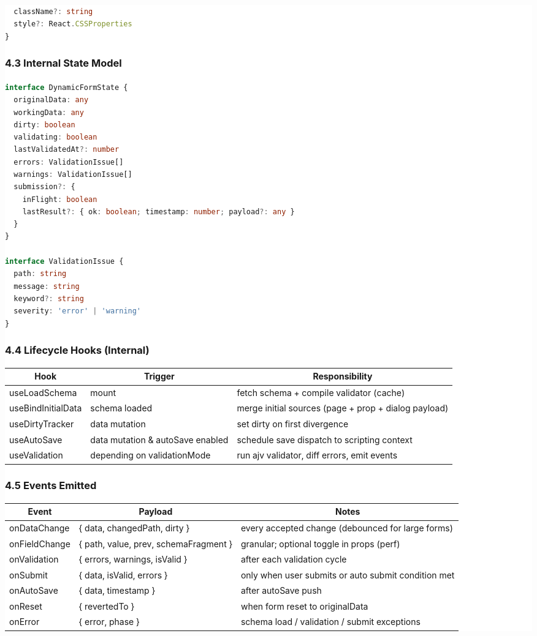 ```ts
  className?: string
  style?: React.CSSProperties
}
```

### 4.3 Internal State Model
```ts
interface DynamicFormState {
  originalData: any
  workingData: any
  dirty: boolean
  validating: boolean
  lastValidatedAt?: number
  errors: ValidationIssue[]
  warnings: ValidationIssue[]
  submission?: {
    inFlight: boolean
    lastResult?: { ok: boolean; timestamp: number; payload?: any }
  }
}

interface ValidationIssue {
  path: string
  message: string
  keyword?: string
  severity: 'error' | 'warning'
}
```

### 4.4 Lifecycle Hooks (Internal)
| Hook | Trigger | Responsibility |
|------|---------|----------------|
| useLoadSchema | mount | fetch schema + compile validator (cache) |
| useBindInitialData | schema loaded | merge initial sources (page + prop + dialog payload) |
| useDirtyTracker | data mutation | set dirty on first divergence |
| useAutoSave | data mutation & autoSave enabled | schedule save dispatch to scripting context |
| useValidation | depending on validationMode | run ajv validator, diff errors, emit events |

### 4.5 Events Emitted
| Event | Payload | Notes |
|-------|---------|-------|
| onDataChange | { data, changedPath, dirty } | every accepted change (debounced for large forms) |
| onFieldChange | { path, value, prev, schemaFragment } | granular; optional toggle in props (perf) |
| onValidation | { errors, warnings, isValid } | after each validation cycle |
| onSubmit | { data, isValid, errors } | only when user submits or auto submit condition met |
| onAutoSave | { data, timestamp } | after autoSave push |
| onReset | { revertedTo } | when form reset to originalData |
| onError | { error, phase } | schema load / validation / submit exceptions |
